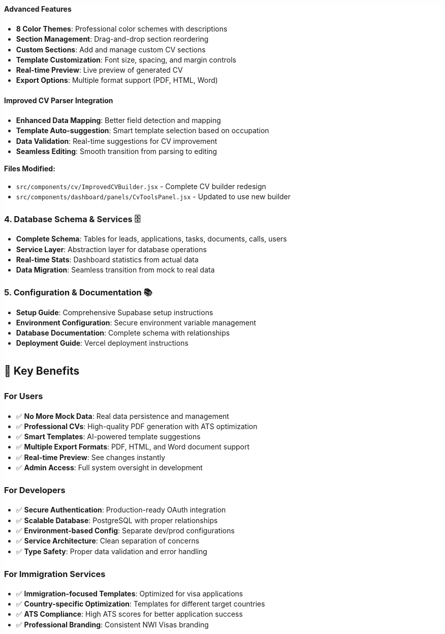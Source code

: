 #### **Advanced Features**
- **8 Color Themes**: Professional color schemes with descriptions
- **Section Management**: Drag-and-drop section reordering
- **Custom Sections**: Add and manage custom CV sections
- **Template Customization**: Font size, spacing, and margin controls
- **Real-time Preview**: Live preview of generated CV
- **Export Options**: Multiple format support (PDF, HTML, Word)

#### **Improved CV Parser Integration**
- **Enhanced Data Mapping**: Better field detection and mapping
- **Template Auto-suggestion**: Smart template selection based on occupation
- **Data Validation**: Real-time suggestions for CV improvement
- **Seamless Editing**: Smooth transition from parsing to editing

**Files Modified:**
- `src/components/cv/ImprovedCVBuilder.jsx` - Complete CV builder redesign
- `src/components/dashboard/panels/CvToolsPanel.jsx` - Updated to use new builder

### 4. **Database Schema & Services** 🗄️
- **Complete Schema**: Tables for leads, applications, tasks, documents, calls, users
- **Service Layer**: Abstraction layer for database operations
- **Real-time Stats**: Dashboard statistics from actual data
- **Data Migration**: Seamless transition from mock to real data

### 5. **Configuration & Documentation** 📚
- **Setup Guide**: Comprehensive Supabase setup instructions
- **Environment Configuration**: Secure environment variable management
- **Database Documentation**: Complete schema with relationships
- **Deployment Guide**: Vercel deployment instructions

## 🚀 Key Benefits

### **For Users**
- ✅ **No More Mock Data**: Real data persistence and management
- ✅ **Professional CVs**: High-quality PDF generation with ATS optimization
- ✅ **Smart Templates**: AI-powered template suggestions
- ✅ **Multiple Export Formats**: PDF, HTML, and Word document support
- ✅ **Real-time Preview**: See changes instantly
- ✅ **Admin Access**: Full system oversight in development

### **For Developers**
- ✅ **Secure Authentication**: Production-ready OAuth integration
- ✅ **Scalable Database**: PostgreSQL with proper relationships
- ✅ **Environment-based Config**: Separate dev/prod configurations
- ✅ **Service Architecture**: Clean separation of concerns
- ✅ **Type Safety**: Proper data validation and error handling

### **For Immigration Services**
- ✅ **Immigration-focused Templates**: Optimized for visa applications
- ✅ **Country-specific Optimization**: Templates for different target countries
- ✅ **ATS Compliance**: High ATS scores for better application success
- ✅ **Professional Branding**: Consistent NWI Visas branding
